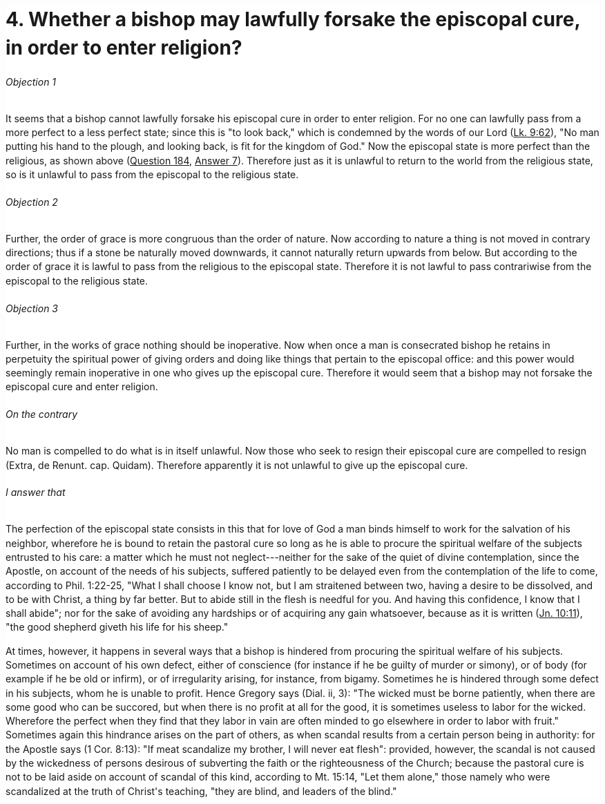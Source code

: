 


# 4. Whether a bishop may lawfully forsake the episcopal cure, in order to enter religion? 

###### Objection 1
It seems that a bishop cannot lawfully forsake his episcopal cure in order to enter religion. For no one can lawfully pass from a more perfect to a less perfect state; since this is "to look back," which is condemned by the words of our Lord ([Lk. 9:62](http://bible.gospelcom.net/bible?Lk++9:62)), "No man putting his hand to the plough, and looking back, is fit for the kingdom of God." Now the episcopal state is more perfect than the religious, as shown above ([Question 184](184.%20State%20of%20Perfection%20in%20General.md), [Answer 7](184.%20State%20of%20Perfection%20in%20General.md#7.%20Whether%20the%20religious%20state%20is%20more%20perfect%20than%20that%20of%20prelates?%20)). Therefore just as it is unlawful to return to the world from the religious state, so is it unlawful to pass from the episcopal to the religious state.  

###### Objection 2
Further, the order of grace is more congruous than the order of nature. Now according to nature a thing is not moved in contrary directions; thus if a stone be naturally moved downwards, it cannot naturally return upwards from below. But according to the order of grace it is lawful to pass from the religious to the episcopal state. Therefore it is not lawful to pass contrariwise from the episcopal to the religious state.  

###### Objection 3
Further, in the works of grace nothing should be inoperative. Now when once a man is consecrated bishop he retains in perpetuity the spiritual power of giving orders and doing like things that pertain to the episcopal office: and this power would seemingly remain inoperative in one who gives up the episcopal cure. Therefore it would seem that a bishop may not forsake the episcopal cure and enter religion.  

###### On the contrary
No man is compelled to do what is in itself unlawful. Now those who seek to resign their episcopal cure are compelled to resign (Extra, de Renunt. cap. Quidam). Therefore apparently it is not unlawful to give up the episcopal cure.  

###### I answer that
The perfection of the episcopal state consists in this that for love of God a man binds himself to work for the salvation of his neighbor, wherefore he is bound to retain the pastoral cure so long as he is able to procure the spiritual welfare of the subjects entrusted to his care: a matter which he must not neglect---neither for the sake of the quiet of divine contemplation, since the Apostle, on account of the needs of his subjects, suffered patiently to be delayed even from the contemplation of the life to come, according to Phil. 1:22-25, "What I shall choose I know not, but I am straitened between two, having a desire to be dissolved, and to be with Christ, a thing by far better. But to abide still in the flesh is needful for you. And having this confidence, I know that I shall abide"; nor for the sake of avoiding any hardships or of acquiring any gain whatsoever, because as it is written ([Jn. 10:11](http://bible.gospelcom.net/bible?Jn++10:11)), "the good shepherd giveth his life for his sheep."  

At times, however, it happens in several ways that a bishop is hindered from procuring the spiritual welfare of his subjects. Sometimes on account of his own defect, either of conscience (for instance if he be guilty of murder or simony), or of body (for example if he be old or infirm), or of irregularity arising, for instance, from bigamy. Sometimes he is hindered through some defect in his subjects, whom he is unable to profit. Hence Gregory says (Dial. ii, 3): "The wicked must be borne patiently, when there are some good who can be succored, but when there is no profit at all for the good, it is sometimes useless to labor for the wicked. Wherefore the perfect when they find that they labor in vain are often minded to go elsewhere in order to labor with fruit." Sometimes again this hindrance arises on the part of others, as when scandal results from a certain person being in authority: for the Apostle says (1 Cor. 8:13): "If meat scandalize my brother, I will never eat flesh": provided, however, the scandal is not caused by the wickedness of persons desirous of subverting the faith or the righteousness of the Church; because the pastoral cure is not to be laid aside on account of scandal of this kind, according to Mt. 15:14, "Let them alone," those namely who were scandalized at the truth of Christ's teaching, "they are blind, and leaders of the blind."  
